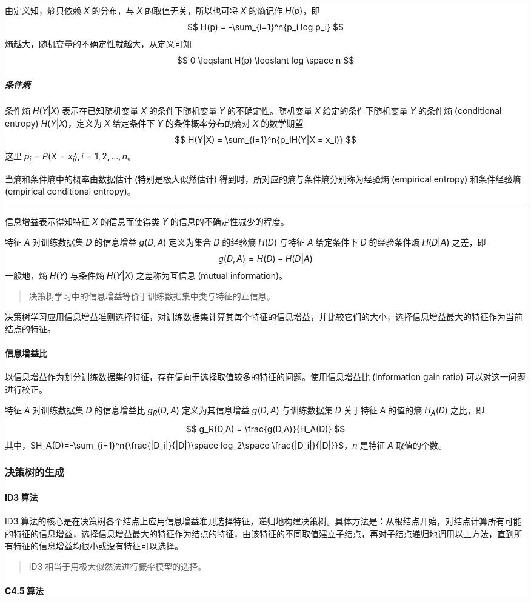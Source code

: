 由定义知，熵只依赖 $X$ 的分布，与 $X$ 的取值无关，所以也可将 $X$ 的熵记作 $H(p)$，即
$$
H(p) = -\sum_{i=1}^n{p_i log p_i}
$$
熵越大，随机变量的不确定性就越大，从定义可知
$$
0 \leqslant H(p) \leqslant log \space n
$$

##### 条件熵

条件熵 $H(Y|X)$ 表示在已知随机变量 $X$ 的条件下随机变量 $Y$ 的不确定性。随机变量 $X$ 给定的条件下随机变量 $Y$ 的条件熵 (conditional entropy) $H(Y|X)$，定义为 $X$ 给定条件下 $Y$ 的条件概率分布的熵对 $X$ 的数学期望
$$
H(Y|X) = \sum_{i=1}^n{p_iH(Y|X = x_i)}
$$
这里 $p_i=P(X=x_i), i=1,2,\dots, n$。

当熵和条件熵中的概率由数据估计 (特别是极大似然估计) 得到时，所对应的熵与条件熵分别称为经验熵 (empirical entropy) 和条件经验熵 (empirical conditional entropy)。

------

信息增益表示得知特征 $X$ 的信息而使得类 $Y$ 的信息的不确定性减少的程度。

特征 $A$ 对训练数据集 $D$ 的信息增益 $g(D,A)$ 定义为集合 $D$ 的经验熵 $H(D)$ 与特征 $A$ 给定条件下 $D$ 的经验条件熵 $H(D|A)$ 之差，即
$$
g(D, A) = H(D) - H(D|A)
$$
一般地，熵 $H(Y)$ 与条件熵 $H(Y|X)$ 之差称为互信息 (mutual information)。

> 决策树学习中的信息增益等价于训练数据集中类与特征的互信息。

决策树学习应用信息增益准则选择特征，对训练数据集计算其每个特征的信息增益，并比较它们的大小，选择信息增益最大的特征作为当前结点的特征。

#### 信息增益比

以信息增益作为划分训练数据集的特征，存在偏向于选择取值较多的特征的问题。使用信息增益比 (information gain ratio) 可以对这一问题进行校正。

特征 $A$ 对训练数据集 $D$ 的信息增益比 $g_R(D,A)$ 定义为其信息增益 $g(D,A)$ 与训练数据集 $D$ 关于特征 $A$ 的值的熵 $H_A(D)$ 之比，即
$$
g_R(D,A) = \frac{g(D,A)}{H_A(D)}
$$
其中，$H_A(D)=-\sum_{i=1}^n{\frac{|D_i|}{|D|}\space log_2\space \frac{|D_i|}{|D|}}$，$n$ 是特征 $A$ 取值的个数。

### 决策树的生成

#### ID3 算法

ID3 算法的核心是在决策树各个结点上应用信息增益准则选择特征，递归地构建决策树。具体方法是：从根结点开始，对结点计算所有可能的特征的信息增益，选择信息增益最大的特征作为结点的特征，由该特征的不同取值建立子结点，再对子结点递归地调用以上方法，直到所有特征的信息增益均很小或没有特征可以选择。

> ID3 相当于用极大似然法进行概率模型的选择。

#### C4.5 算法
